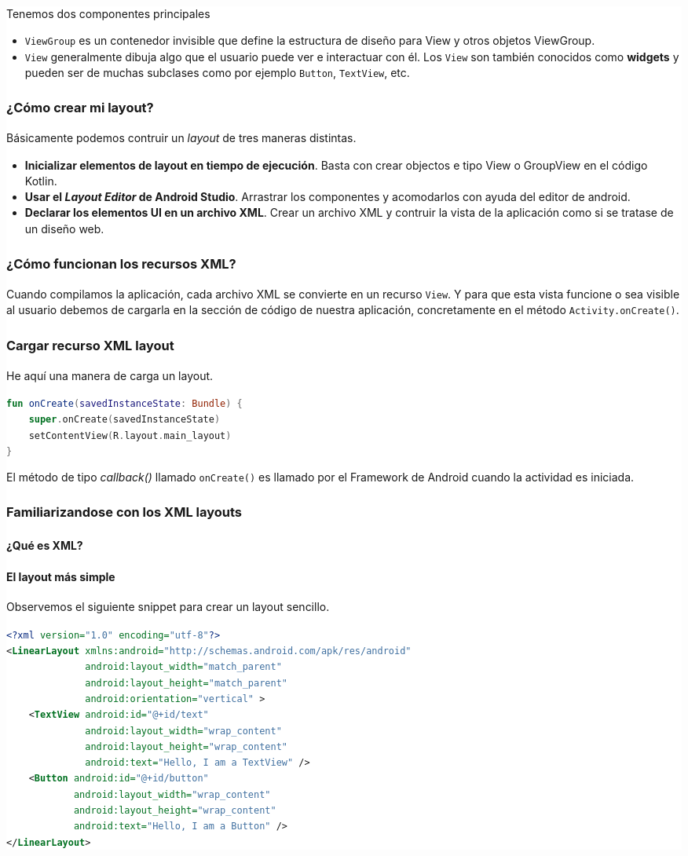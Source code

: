 Tenemos dos componentes principales

* `ViewGroup` es un contenedor invisible que define la estructura de diseño para View y otros objetos ViewGroup.
* `View` generalmente dibuja algo que el usuario puede ver e interactuar con él. Los `View` son también conocidos como **widgets** y pueden ser de muchas subclases como por ejemplo `Button`, `TextView`, etc.

### ¿Cómo crear mi layout?

Básicamente podemos contruir un *layout* de tres maneras distintas.

* **Inicializar elementos de layout en tiempo de ejecución**. Basta con crear objectos e tipo View o GroupView en el código Kotlin.
* **Usar el *Layout Editor* de Android Studio**. Arrastrar los componentes y acomodarlos con ayuda del editor de android.
* **Declarar los elementos UI en un archivo XML**.  Crear un archivo XML y contruir la vista de la aplicación como si se tratase de un diseño web.

### ¿Cómo funcionan los recursos XML?

Cuando compilamos la aplicación, cada archivo XML se convierte en un recurso `View`. Y para que esta vista funcione o sea visible al usuario debemos de cargarla en la sección de código de nuestra aplicación, concretamente en el método `Activity.onCreate()`.

### Cargar recurso XML layout

He aquí una manera de carga un layout.

```kotlin
fun onCreate(savedInstanceState: Bundle) {
    super.onCreate(savedInstanceState)
    setContentView(R.layout.main_layout)
}
```

El método de tipo *callback()* llamado `onCreate()` es llamado por el Framework de Android cuando la actividad es iniciada.

### Familiarizandose con los XML layouts

#### ¿Qué es XML?

#### El layout más simple

Observemos el siguiente snippet para crear un layout sencillo.

```xml
<?xml version="1.0" encoding="utf-8"?>
<LinearLayout xmlns:android="http://schemas.android.com/apk/res/android"
              android:layout_width="match_parent"
              android:layout_height="match_parent"
              android:orientation="vertical" >
    <TextView android:id="@+id/text"
              android:layout_width="wrap_content"
              android:layout_height="wrap_content"
              android:text="Hello, I am a TextView" />
    <Button android:id="@+id/button"
            android:layout_width="wrap_content"
            android:layout_height="wrap_content"
            android:text="Hello, I am a Button" />
</LinearLayout>
```
